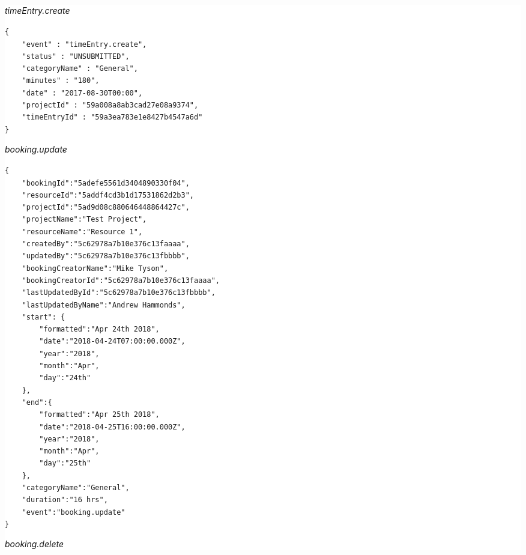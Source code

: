 ```
```

*timeEntry.create*

```
{
    "event" : "timeEntry.create",
    "status" : "UNSUBMITTED",
    "categoryName" : "General",
    "minutes" : "180",
    "date" : "2017-08-30T00:00",
    "projectId" : "59a008a8ab3cad27e08a9374",
    "timeEntryId" : "59a3ea783e1e8427b4547a6d"
}
```

*booking.update*

```
{
    "bookingId":"5adefe5561d3404890330f04",
    "resourceId":"5addf4cd3b1d17531862d2b3",
    "projectId":"5ad9d08c880646448864427c",
    "projectName":"Test Project",
    "resourceName":"Resource 1",
    "createdBy":"5c62978a7b10e376c13faaaa",
    "updatedBy":"5c62978a7b10e376c13fbbbb",
    "bookingCreatorName":"Mike Tyson",
    "bookingCreatorId":"5c62978a7b10e376c13faaaa",
    "lastUpdatedById":"5c62978a7b10e376c13fbbbb",
    "lastUpdatedByName":"Andrew Hammonds",
    "start": {
        "formatted":"Apr 24th 2018",
        "date":"2018-04-24T07:00:00.000Z",
        "year":"2018",
        "month":"Apr",
        "day":"24th"
    },
    "end":{
        "formatted":"Apr 25th 2018",
        "date":"2018-04-25T16:00:00.000Z",
        "year":"2018",
        "month":"Apr",
        "day":"25th"
    },
    "categoryName":"General",
    "duration":"16 hrs",
    "event":"booking.update"
}

```

*booking.delete*
